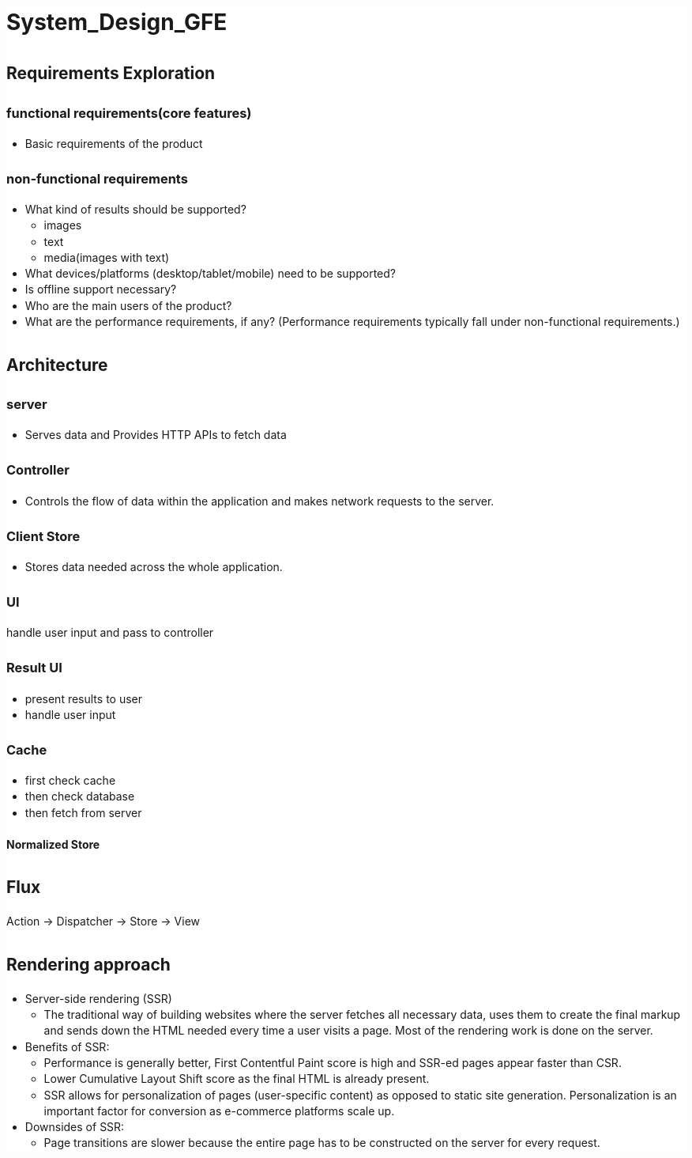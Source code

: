 # System_Design_GFE

## Requirements Exploration
### functional requirements(core features)
-  Basic requirements of the product
### non-functional requirements
- What kind of results should be supported?
    - images
    - text
    - media(images with text)
- What devices/platforms (desktop/tablet/mobile) need to be supported?
- Is offline support necessary?
- Who are the main users of the product?
- What are the performance requirements, if any? (Performance requirements typically fall under non-functional requirements.)

## Architecture
### server
- Serves data and Provides HTTP APIs to fetch data
### Controller
- Controls the flow of data within the application and makes network requests to the server.

### Client Store
- Stores data needed across the whole application. 
### UI
handle user input and pass to controller

### Result UI
- present results to user
- handle user input

### Cache
- first check cache
- then check database
- then fetch from server

#### Normalized Store

## Flux

Action -> Dispatcher -> Store -> View

## Rendering approach
- Server-side rendering (SSR)
    - The traditional way of building websites where the server fetches all necessary data, uses them to create the final markup and sends down the HTML needed every time a user visits a page. Most of the rendering work is done on the server.
- Benefits of SSR:
    - Performance is generally better, First Contentful Paint score is high and SSR-ed pages appear faster than CSR.
    - Lower Cumulative Layout Shift score as the final HTML is already present.
    - SSR allows for personalization of pages (user-specific content) as opposed to static site generation. Personalization is an important factor for conversion as e-commerce platforms scale up.
- Downsides of SSR:
    - Page transitions are slower because the entire page has to be constructed on the server for every request.